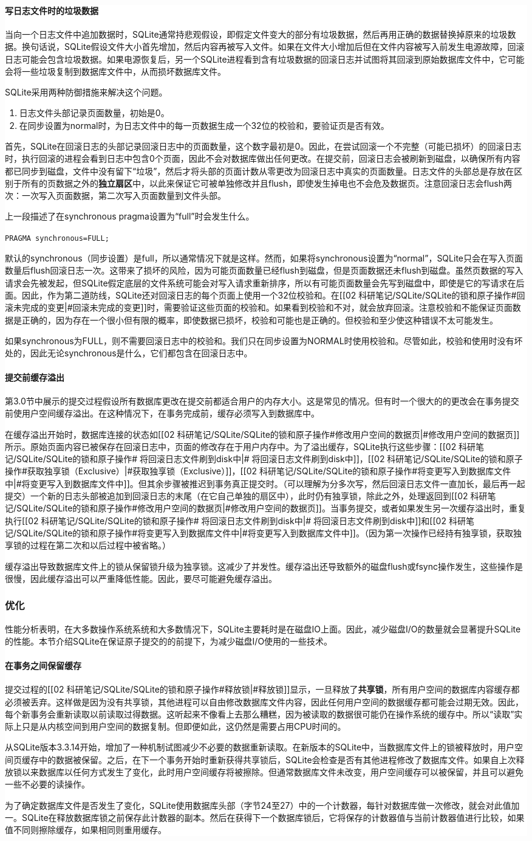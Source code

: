 #### 写日志文件时的垃圾数据
当向一个日志文件中追加数据时，SQLite通常持悲观假设，即假定文件变大的部分有垃圾数据，然后再用正确的数据替换掉原来的垃圾数据。换句话说，SQLite假设文件大小首先增加，然后内容再被写入文件。如果在文件大小增加后但在文件内容被写入前发生电源故障，回滚日志可能会包含垃圾数据。如果电源恢复后，另一个SQLite进程看到含有垃圾数据的回滚日志并试图将其回滚到原始数据库文件中，它可能会将一些垃圾复制到数据库文件中，从而损坏数据库文件。

SQLite采用两种防御措施来解决这个问题。
1. 日志文件头部记录页面数量，初始是0。
2. 在同步设置为normal时，为日志文件中的每一页数据生成一个32位的校验和，要验证页是否有效。

首先，SQLite在回滚日志的头部记录回滚日志中的页面数量，这个数字最初是0。因此，在尝试回滚一个不完整（可能已损坏）的回滚日志时，执行回滚的进程会看到日志中包含0个页面，因此不会对数据库做出任何更改。在提交前，回滚日志会被刷新到磁盘，以确保所有内容都已同步到磁盘，文件中没有留下“垃圾”，然后才将头部的页面计数从零更改为回滚日志中真实的页面数量。日志文件的头部总是存放在区别于所有的页数据之外的**独立扇区**中，以此来保证它可被单独修改并且flush，即使发生掉电也不会危及数据页。注意回滚日志会flush两次：一次写入页面数据，第二次写入页面数量到文件头部。

上一段描述了在synchronous pragma设置为“full”时会发生什么。

`PRAGMA synchronous=FULL;` 

默认的synchronous（同步设置）是full，所以通常情况下就是这样。然而，如果将synchronous设置为“normal”，SQLite只会在写入页面数量后flush回滚日志一次。这带来了损坏的风险，因为可能页面数量已经flush到磁盘，但是页面数据还未flush到磁盘。虽然页数据的写入请求会先被发起，但SQLite假定底层的文件系统可能会对写入请求重新排序，所以有可能页面数量会先写到磁盘中，即使是它的写请求在后面。因此，作为第二道防线，SQLite还对回滚日志的每个页面上使用一个32位校验和。在[[02 科研笔记/SQLite/SQLite的锁和原子操作#回滚未完成的变更\|#回滚未完成的变更]]时，需要验证这些页面的校验和。如果看到校验和不对，就会放弃回滚。注意校验和不能保证页面数据是正确的，因为存在一个很小但有限的概率，即使数据已损坏，校验和可能也是正确的。但校验和至少使这种错误不太可能发生。

如果synchronous为FULL，则不需要回滚日志中的校验和。我们只在同步设置为NORMAL时使用校验和。尽管如此，校验和使用时没有坏处的，因此无论synchronous是什么，它们都包含在回滚日志中。


#### 提交前缓存溢出

第3.0节中展示的提交过程假设所有数据库更改在提交前都适合用户的内存大小。这是常见的情况。但有时一个很大的的更改会在事务提交前使用户空间缓存溢出。在这种情况下，在事务完成前，缓存必须写入到数据库中。

在缓存溢出开始时，数据库连接的状态如[[02 科研笔记/SQLite/SQLite的锁和原子操作#修改用户空间的数据页\|#修改用户空间的数据页]]所示。原始页面内容已被保存在回滚日志中，页面的修改存在于用户内存中。为了溢出缓存，SQLite执行这些步骤：[[02 科研笔记/SQLite/SQLite的锁和原子操作# 将回滚日志文件刷到disk中\|# 将回滚日志文件刷到disk中]]，[[02 科研笔记/SQLite/SQLite的锁和原子操作#获取独享锁（Exclusive）\|#获取独享锁（Exclusive）]]，[[02 科研笔记/SQLite/SQLite的锁和原子操作#将变更写入到数据库文件中\|#将变更写入到数据库文件中]]。但其余步骤被推迟到事务真正提交时。（可以理解为分多次写，然后回滚日志文件一直加长，最后再一起提交）一个新的日志头部被追加到回滚日志的末尾（在它自己单独的扇区中），此时仍有独享锁，除此之外，处理返回到[[02 科研笔记/SQLite/SQLite的锁和原子操作#修改用户空间的数据页\|#修改用户空间的数据页]]。当事务提交，或者如果发生另一次缓存溢出时，重复执行[[02 科研笔记/SQLite/SQLite的锁和原子操作# 将回滚日志文件刷到disk中\|# 将回滚日志文件刷到disk中]]和[[02 科研笔记/SQLite/SQLite的锁和原子操作#将变更写入到数据库文件中\|#将变更写入到数据库文件中]]。（因为第一次操作已经持有独享锁，获取独享锁的过程在第二次和以后过程中被省略。）

缓存溢出导致数据库文件上的锁从保留锁升级为独享锁。这减少了并发性。缓存溢出还导致额外的磁盘flush或fsync操作发生，这些操作是很慢，因此缓存溢出可以严重降低性能。因此，要尽可能避免缓存溢出。

### 优化
性能分析表明，在大多数操作系统系统和大多数情况下，SQLite主要耗时是在磁盘IO上面。因此，减少磁盘I/O的数量就会显著提升SQLite的性能。本节介绍SQLite在保证原子提交的的前提下，为减少磁盘I/O使用的一些技术。

#### 在事务之间保留缓存
提交过程的[[02 科研笔记/SQLite/SQLite的锁和原子操作#释放锁\|#释放锁]]显示，一旦释放了**共享锁**，所有用户空间的数据库内容缓存都必须被丢弃。这样做是因为没有共享锁，其他进程可以自由修改数据库文件内容，因此任何用户空间的数据缓存都可能会过期无效。因此，每个新事务会重新读取以前读取过得数据。这听起来不像看上去那么糟糕，因为被读取的数据很可能仍在操作系统的缓存中。所以“读取”实际上只是从内核空间到用户空间的数据复制。但即便如此，这仍然是需要占用CPU时间的。

从SQLite版本3.3.14开始，增加了一种机制试图减少不必要的数据重新读取。在新版本的SQLite中，当数据库文件上的锁被释放时，用户空间页缓存中的数据被保留。之后，在下一个事务开始时重新获得共享锁后，SQLite会检查是否有其他进程修改了数据库文件。如果自上次释放锁以来数据库以任何方式发生了变化，此时用户空间缓存将被擦除。但通常数据库文件未改变，用户空间缓存可以被保留，并且可以避免一些不必要的读操作。

为了确定数据库文件是否发生了变化，SQLite使用数据库头部（字节24至27）中的一个计数器，每针对数据库做一次修改，就会对此值加一。SQLite在释放数据库锁之前保存此计数器的副本。然后在获得下一个数据库锁后，它将保存的计数器值与当前计数器值进行比较，如果值不同则擦除缓存，如果相同则重用缓存。
